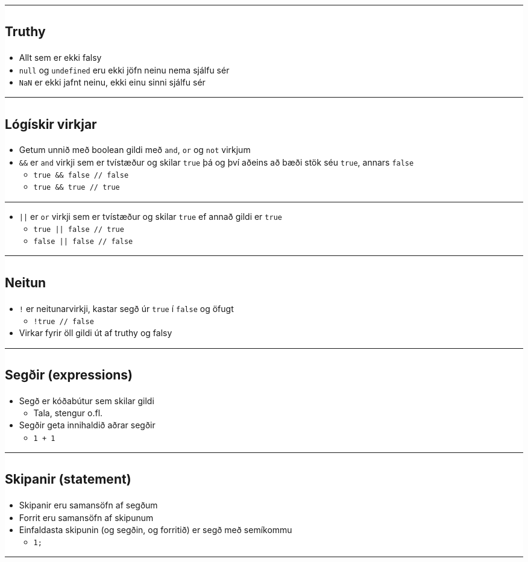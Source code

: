 ***

## Truthy

* Allt sem er ekki falsy
* `null` og `undefined` eru ekki jöfn neinu nema sjálfu sér
* `NaN` er ekki jafnt neinu, ekki einu sinni sjálfu sér

***

## Lógískir virkjar

* Getum unnið með boolean gildi með `and`, `or` og `not` virkjum
* `&&` er `and` virkji sem er tvístæður og skilar `true` þá og því aðeins að bæði stök séu `true`, annars `false`
  - `true && false // false`
  - `true && true // true`

***

* `||` er `or` virkji sem er tvístæður og skilar `true` ef annað gildi er `true`
  - `true || false // true`
  - `false || false // false`

***

## Neitun

* `!` er neitunarvirkji, kastar segð úr `true` í `false` og öfugt
  - `!true // false`
* Virkar fyrir öll gildi út af truthy og falsy

***

## Segðir (expressions)

* Segð er kóðabútur sem skilar gildi
  - Tala, stengur o.fl.
* Segðir geta innihaldið aðrar segðir
  - `1 + 1`

***

## Skipanir (statement)

* Skipanir eru samansöfn af segðum
* Forrit eru samansöfn af skipunum
* Einfaldasta skipunin (og segðin, og forritið) er segð með semíkommu
  - `1;`

***
